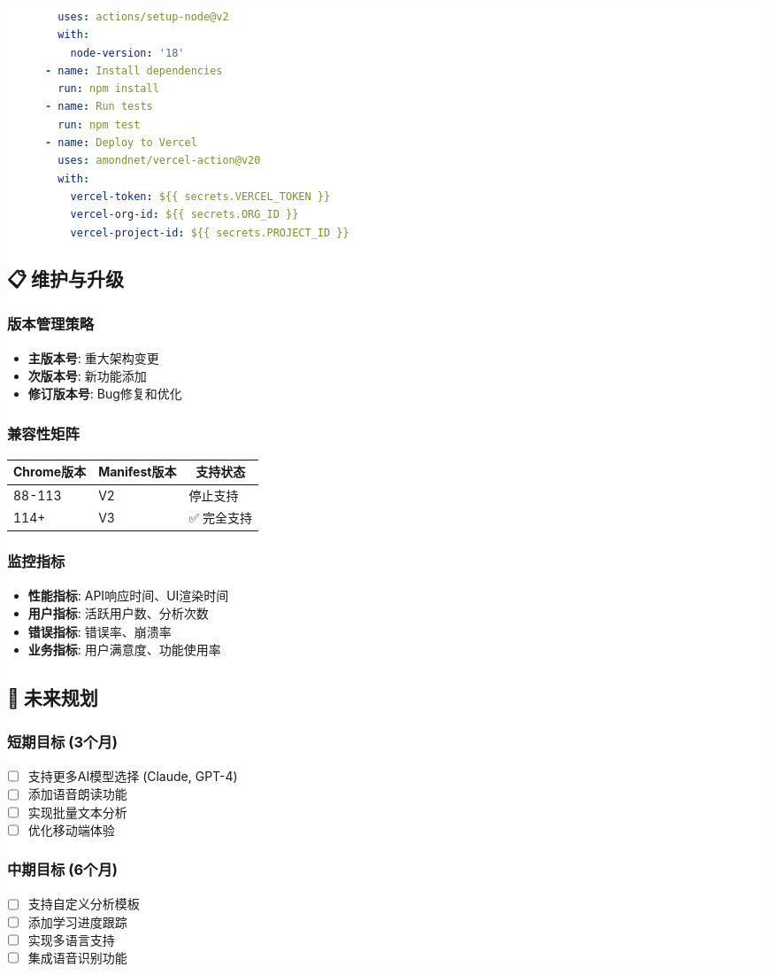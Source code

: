 ```yaml
        uses: actions/setup-node@v2
        with:
          node-version: '18'
      - name: Install dependencies
        run: npm install
      - name: Run tests
        run: npm test
      - name: Deploy to Vercel
        uses: amondnet/vercel-action@v20
        with:
          vercel-token: ${{ secrets.VERCEL_TOKEN }}
          vercel-org-id: ${{ secrets.ORG_ID }}
          vercel-project-id: ${{ secrets.PROJECT_ID }}
```

## 📋 维护与升级

### 版本管理策略
- **主版本号**: 重大架构变更
- **次版本号**: 新功能添加
- **修订版本号**: Bug修复和优化

### 兼容性矩阵
| Chrome版本 | Manifest版本 | 支持状态 |
|------------|-------------|----------|
| 88-113     | V2          | 停止支持 |
| 114+       | V3          | ✅ 完全支持 |

### 监控指标
- **性能指标**: API响应时间、UI渲染时间
- **用户指标**: 活跃用户数、分析次数
- **错误指标**: 错误率、崩溃率
- **业务指标**: 用户满意度、功能使用率

## 🔮 未来规划

### 短期目标 (3个月)
- [ ] 支持更多AI模型选择 (Claude, GPT-4)
- [ ] 添加语音朗读功能
- [ ] 实现批量文本分析
- [ ] 优化移动端体验

### 中期目标 (6个月)
- [ ] 支持自定义分析模板
- [ ] 添加学习进度跟踪
- [ ] 实现多语言支持
- [ ] 集成语音识别功能
